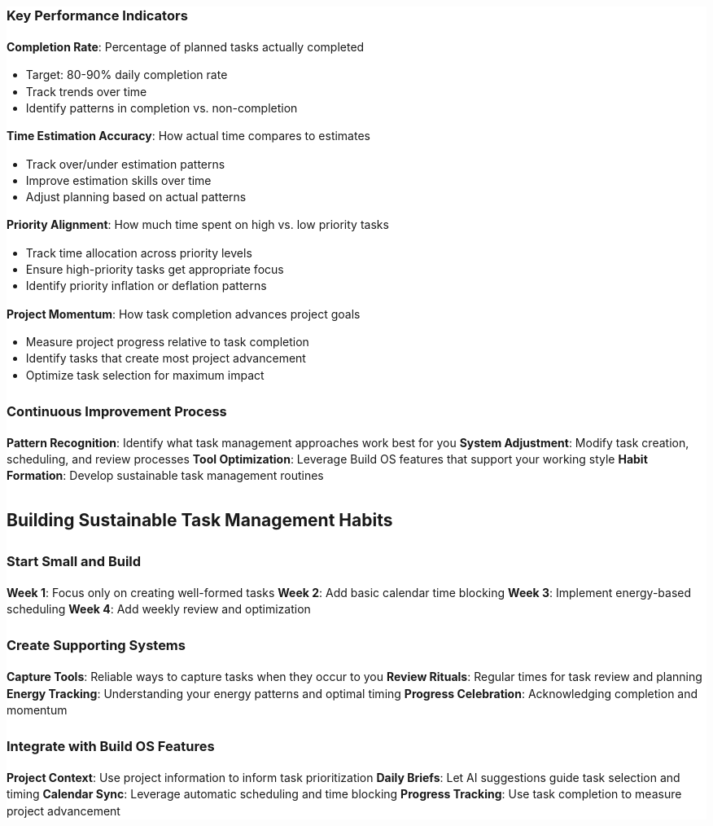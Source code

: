 ### Key Performance Indicators

**Completion Rate**: Percentage of planned tasks actually completed

- Target: 80-90% daily completion rate
- Track trends over time
- Identify patterns in completion vs. non-completion

**Time Estimation Accuracy**: How actual time compares to estimates

- Track over/under estimation patterns
- Improve estimation skills over time
- Adjust planning based on actual patterns

**Priority Alignment**: How much time spent on high vs. low priority tasks

- Track time allocation across priority levels
- Ensure high-priority tasks get appropriate focus
- Identify priority inflation or deflation patterns

**Project Momentum**: How task completion advances project goals

- Measure project progress relative to task completion
- Identify tasks that create most project advancement
- Optimize task selection for maximum impact

### Continuous Improvement Process

**Pattern Recognition**: Identify what task management approaches work best for you
**System Adjustment**: Modify task creation, scheduling, and review processes
**Tool Optimization**: Leverage Build OS features that support your working style
**Habit Formation**: Develop sustainable task management routines

## Building Sustainable Task Management Habits

### Start Small and Build

**Week 1**: Focus only on creating well-formed tasks
**Week 2**: Add basic calendar time blocking
**Week 3**: Implement energy-based scheduling
**Week 4**: Add weekly review and optimization

### Create Supporting Systems

**Capture Tools**: Reliable ways to capture tasks when they occur to you
**Review Rituals**: Regular times for task review and planning
**Energy Tracking**: Understanding your energy patterns and optimal timing
**Progress Celebration**: Acknowledging completion and momentum

### Integrate with Build OS Features

**Project Context**: Use project information to inform task prioritization
**Daily Briefs**: Let AI suggestions guide task selection and timing
**Calendar Sync**: Leverage automatic scheduling and time blocking
**Progress Tracking**: Use task completion to measure project advancement

